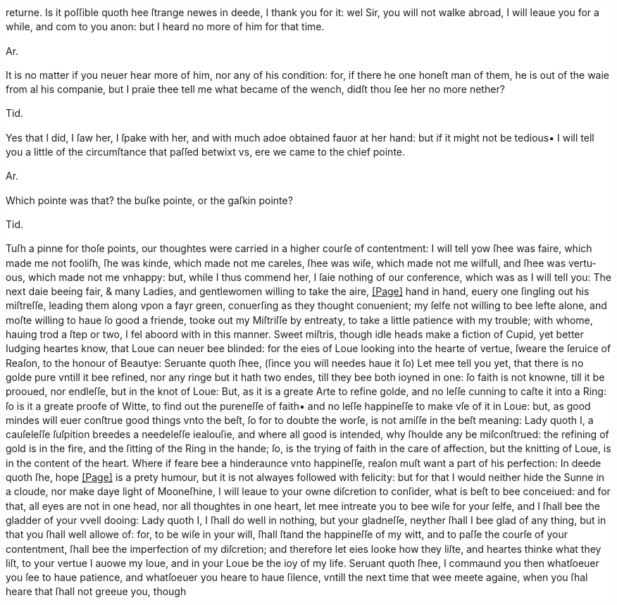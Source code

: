 returne. Is it poſſible quoth hee ſtrange newes in deede, I thank you for it:
wel Sir, you will not walke abroad, I will leaue you for a while, and com to
you anon: but I heard no more of him for that time.

Ar.

It is no matter if you neuer hear more of him, nor a­ny of his condition: for,
if there he one honeſt man of them, he is out of the waie from al his
companie, but I praie thee tell me what became of the wench, didſt thou ſee
her no more ne­ther?

Tid.

Yes that I did, I ſaw her, I ſpake with her, and with much adoe obtained fauor
at her hand: but if it might not be tedious▪ I will tell you a little of the
circum­ſtance that paſſed betwixt vs, ere we came to the chief pointe.

Ar.

Which pointe was that? the buſke pointe, or the gaſ­kin pointe?

Tid.

Tuſh a pinne for thoſe points, our thoughtes were carried in a higher courſe
of contentment: I will tell yow ſhee was faire, which made me not fooliſh, ſhe
was kinde, which made not me careles, ſhee was wiſe, which made not me
wilfull, and ſhee was vertu­ous, which made not me vnhappy: but, while I thus
commend her, I ſaie nothing of our conference, which was as I will tell you:
The next daie beeing fair, & ma­ny Ladies, and gentlewomen willing to take the
aire, [[Page]](http://eebo.chadwyck.com/downloadtiff?vid=4950&page=19) hand in
hand, euery one ſingling out his miſtreſſe, lea­ding them along vpon a fayr
green, conuerſing as they thought conuenient; my ſelfe not willing to bee
lefte alone, and moſte willing to haue ſo good a friende, tooke out my
Miſtriſſe by entreaty, to take a little pati­ence with my trouble; with whome,
hauing trod a ſtep or two, I fel aboord with in this manner. Sweet miſtris,
though idle heads make a fiction of Cupid, yet better Iudging heartes know,
that Loue can neuer bee blin­ded: for the eies of Loue looking into the hearte
of vertue, ſweare the ſeruice of Reaſon, to the honour of Beautye: Seruante
quoth ſhee, (ſince you will needes haue it ſo) Let mee tell you yet, that
there is no golde pure vntill it bee refined, nor any ringe but it hath two
endes, till they bee both ioyned in one: ſo faith is not knowne, till it be
prooued, nor endleſſe, but in the knot of Loue: But, as it is a greate Arte to
refine golde, and no leſſe cunning to caſte it into a Ring: ſo is it a greate
proofe of Witte, to find out the pureneſſe of faith▪ and no leſſe happineſſe
to make vſe of it in Loue: but, as good mindes will euer conſtrue good things
vnto the beſt, ſo for to doubte the worſe, is not amiſſe in the beſt meaning:
Lady quoth I, a cauſeleſſe ſuſpition breedes a needeleſſe iealouſie, and where
all good is intended, why ſhoulde any be miſconſtrued: the refining of gold is
in the fire, and the ſitting of the Ring in the hande; ſo, is the trying of
faith in the care of affection, but the knitting of Loue, is in the content of
the heart. Where if feare bee a hinderaunce vnto happineſſe, reaſon muſt want
a part of his perfection: In deede quoth ſhe, hope
[[Page]](http://eebo.chadwyck.com/downloadtiff?vid=4950&page=19) is a prety
humour, but it is not alwayes followed with felicity: but for that I would
neither hide the Sunne in a cloude, nor make daye light of Mooneſhine, I will
leaue to your owne diſcretion to conſider, what is beſt to bee conceiued: and
for that, all eyes are not in one head, nor all thoughtes in one heart, let
mee intreate you to bee wiſe for your ſelfe, and I ſhall bee the glad­der of
your vvell dooing: Lady quoth I, I ſhall do well in nothing, but your
gladneſſe, neyther ſhall I bee glad of any thing, but in that you ſhall well
allowe of: for, to be wiſe in your will, ſhall ſtand the happineſſe of my
witt, and to paſſe the courſe of your contentment, ſhall bee the imperfection
of my diſcretion; and therefore let eies looke how they liſte, and heartes
thinke what they liſt, to your vertue I auowe my loue, and in your Loue be the
ioy of my life. Seruant quoth ſhee, I com­maund you then whatſoeuer you ſee to
haue patience, and whatſoeuer you heare to haue ſilence, vntill the next time
that wee meete againe, when you ſhal heare that ſhall not greeue you, though